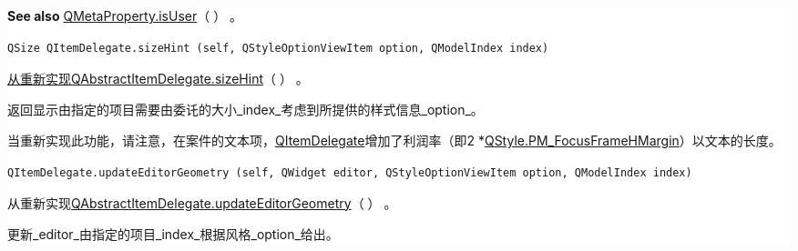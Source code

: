 **See also** [QMetaProperty.isUser](qmetaproperty.html#isUser)（ ） 。

```
QSize QItemDelegate.sizeHint (self, QStyleOptionViewItem option, QModelIndex index)
```

[](qsize.html)

[从重新实现](qsize.html)[QAbstractItemDelegate.sizeHint](qabstractitemdelegate.html#sizeHint)（ ） 。

返回显示由指定的项目需要由委讬的大小_index_考虑到所提供的样式信息_option_。

当重新实现此功能，请注意，在案件的文本项，[QItemDelegate](qitemdelegate.html)增加了利润率（即2 *[QStyle.PM_FocusFrameHMargin](qstyle.html#PixelMetric-enum)）以文本的长度。

```
QItemDelegate.updateEditorGeometry (self, QWidget editor, QStyleOptionViewItem option, QModelIndex index)
```

从重新实现[QAbstractItemDelegate.updateEditorGeometry](qabstractitemdelegate.html#updateEditorGeometry)（ ） 。

更新_editor_由指定的项目_index_根据风格_option_给出。
